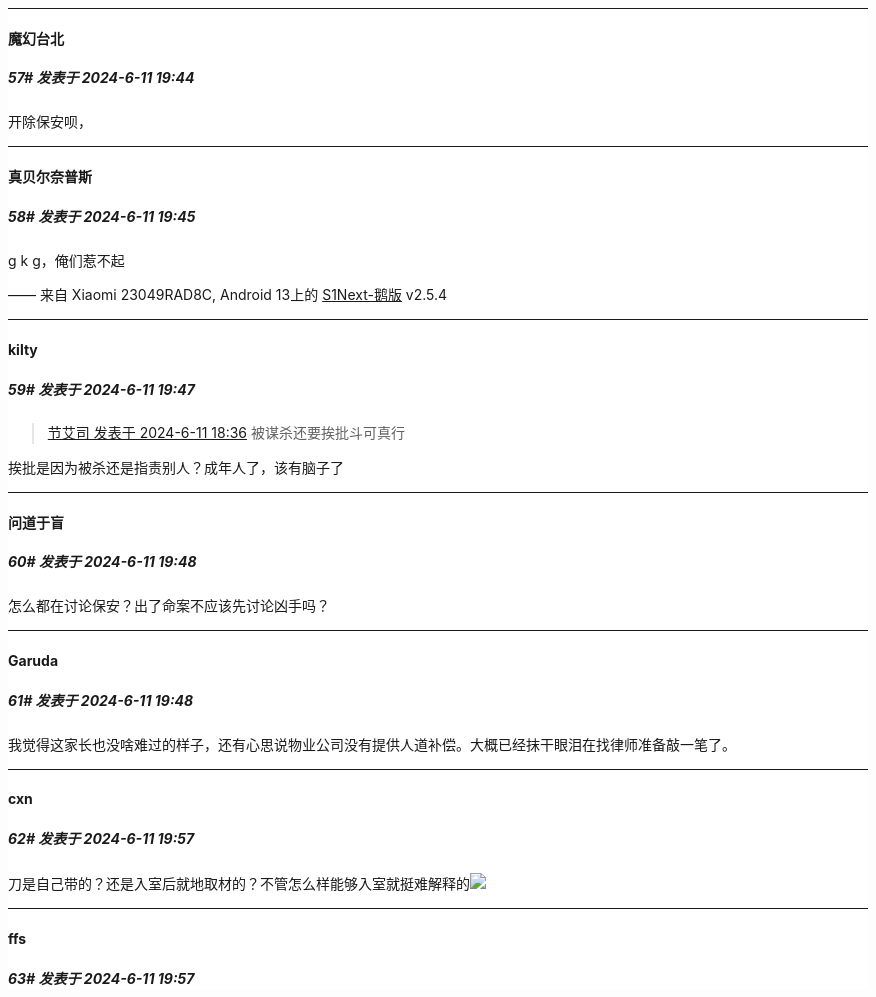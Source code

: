 
*****

####  魔幻台北  
##### 57#       发表于 2024-6-11 19:44

开除保安呗，

*****

####  真贝尔奈普斯  
##### 58#       发表于 2024-6-11 19:45

g k g，俺们惹不起

—— 来自 Xiaomi 23049RAD8C, Android 13上的 [S1Next-鹅版](https://github.com/ykrank/S1-Next/releases) v2.5.4

*****

####  kilty  
##### 59#       发表于 2024-6-11 19:47

<blockquote><a href="httphttps://bbs.saraba1st.com/2b/forum.php?mod=redirect&amp;goto=findpost&amp;pid=65198388&amp;ptid=2187143" target="_blank">节艾司 发表于 2024-6-11 18:36</a>
被谋杀还要挨批斗可真行</blockquote>
挨批是因为被杀还是指责别人？成年人了，该有脑子了

*****

####  问道于盲  
##### 60#       发表于 2024-6-11 19:48

怎么都在讨论保安？出了命案不应该先讨论凶手吗？

*****

####  Garuda  
##### 61#       发表于 2024-6-11 19:48

我觉得这家长也没啥难过的样子，还有心思说物业公司没有提供人道补偿。大概已经抹干眼泪在找律师准备敲一笔了。


*****

####  cxn  
##### 62#       发表于 2024-6-11 19:57

刀是自己带的？还是入室后就地取材的？不管怎么样能够入室就挺难解释的<img src="https://static.saraba1st.com/image/smiley/face2017/235.png" referrerpolicy="no-referrer">

*****

####  ffs  
##### 63#       发表于 2024-6-11 19:57
